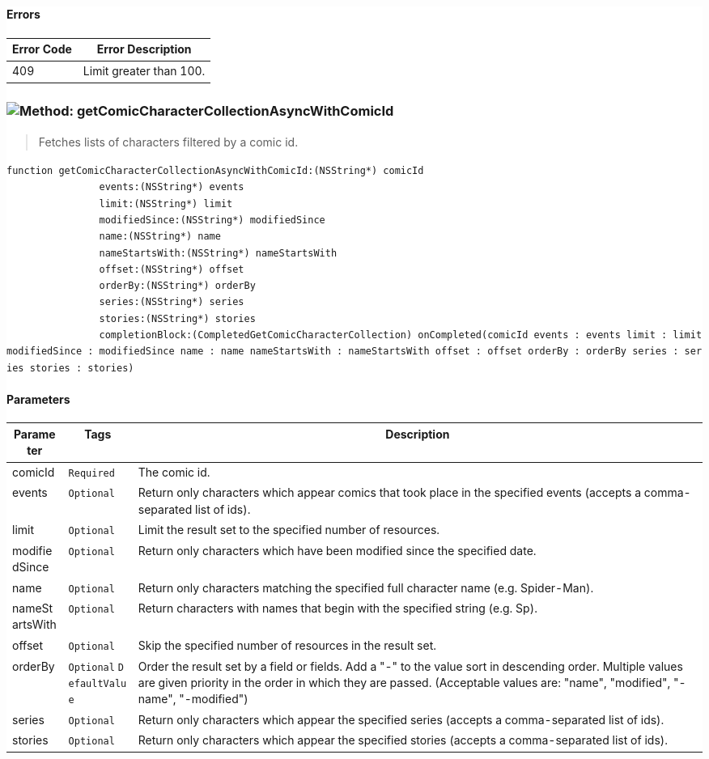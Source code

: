 #### Errors

| Error Code | Error Description |
|------------|-------------------|
| 409 | Limit greater than 100. |



### <a name="get_comic_character_collection_async_with_comic_id"></a>![Method: ](https://apidocs.io/img/method.png ".CharactersController.getComicCharacterCollectionAsyncWithComicId") getComicCharacterCollectionAsyncWithComicId

> Fetches lists of characters filtered by a comic id.


```objc
function getComicCharacterCollectionAsyncWithComicId:(NSString*) comicId
                events:(NSString*) events
                limit:(NSString*) limit
                modifiedSince:(NSString*) modifiedSince
                name:(NSString*) name
                nameStartsWith:(NSString*) nameStartsWith
                offset:(NSString*) offset
                orderBy:(NSString*) orderBy
                series:(NSString*) series
                stories:(NSString*) stories
                completionBlock:(CompletedGetComicCharacterCollection) onCompleted(comicId events : events limit : limit modifiedSince : modifiedSince name : name nameStartsWith : nameStartsWith offset : offset orderBy : orderBy series : series stories : stories)
```

#### Parameters

| Parameter | Tags | Description |
|-----------|------|-------------|
| comicId |  ``` Required ```  | The comic id. |
| events |  ``` Optional ```  | Return only characters which appear comics that took place in the specified events (accepts a comma-separated list of ids). |
| limit |  ``` Optional ```  | Limit the result set to the specified number of resources. |
| modifiedSince |  ``` Optional ```  | Return only characters which have been modified since the specified date. |
| name |  ``` Optional ```  | Return only characters matching the specified full character name (e.g. Spider-Man). |
| nameStartsWith |  ``` Optional ```  | Return characters with names that begin with the specified string (e.g. Sp). |
| offset |  ``` Optional ```  | Skip the specified number of resources in the result set. |
| orderBy |  ``` Optional ```  ``` DefaultValue ```  | Order the result set by a field or fields. Add a "-" to the value sort in descending order. Multiple values are given priority in the order in which they are passed. (Acceptable values are: "name", "modified", "-name", "-modified") |
| series |  ``` Optional ```  | Return only characters which appear the specified series (accepts a comma-separated list of ids). |
| stories |  ``` Optional ```  | Return only characters which appear the specified stories (accepts a comma-separated list of ids). |
